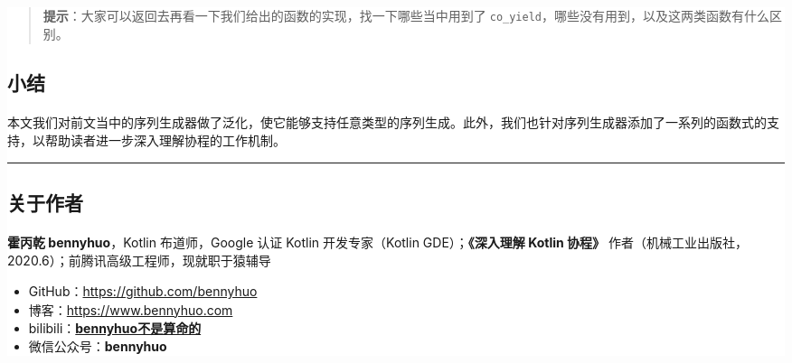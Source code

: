 > **提示**：大家可以返回去再看一下我们给出的函数的实现，找一下哪些当中用到了 `co_yield`，哪些没有用到，以及这两类函数有什么区别。

## 小结

本文我们对前文当中的序列生成器做了泛化，使它能够支持任意类型的序列生成。此外，我们也针对序列生成器添加了一系列的函数式的支持，以帮助读者进一步深入理解协程的工作机制。

---

## 关于作者

**霍丙乾 bennyhuo**，Kotlin 布道师，Google 认证 Kotlin 开发专家（Kotlin GDE）；**《深入理解 Kotlin 协程》** 作者（机械工业出版社，2020.6）；前腾讯高级工程师，现就职于猿辅导

* GitHub：https://github.com/bennyhuo
* 博客：https://www.bennyhuo.com
* bilibili：[**bennyhuo不是算命的**](https://space.bilibili.com/28615855)
* 微信公众号：**bennyhuo**